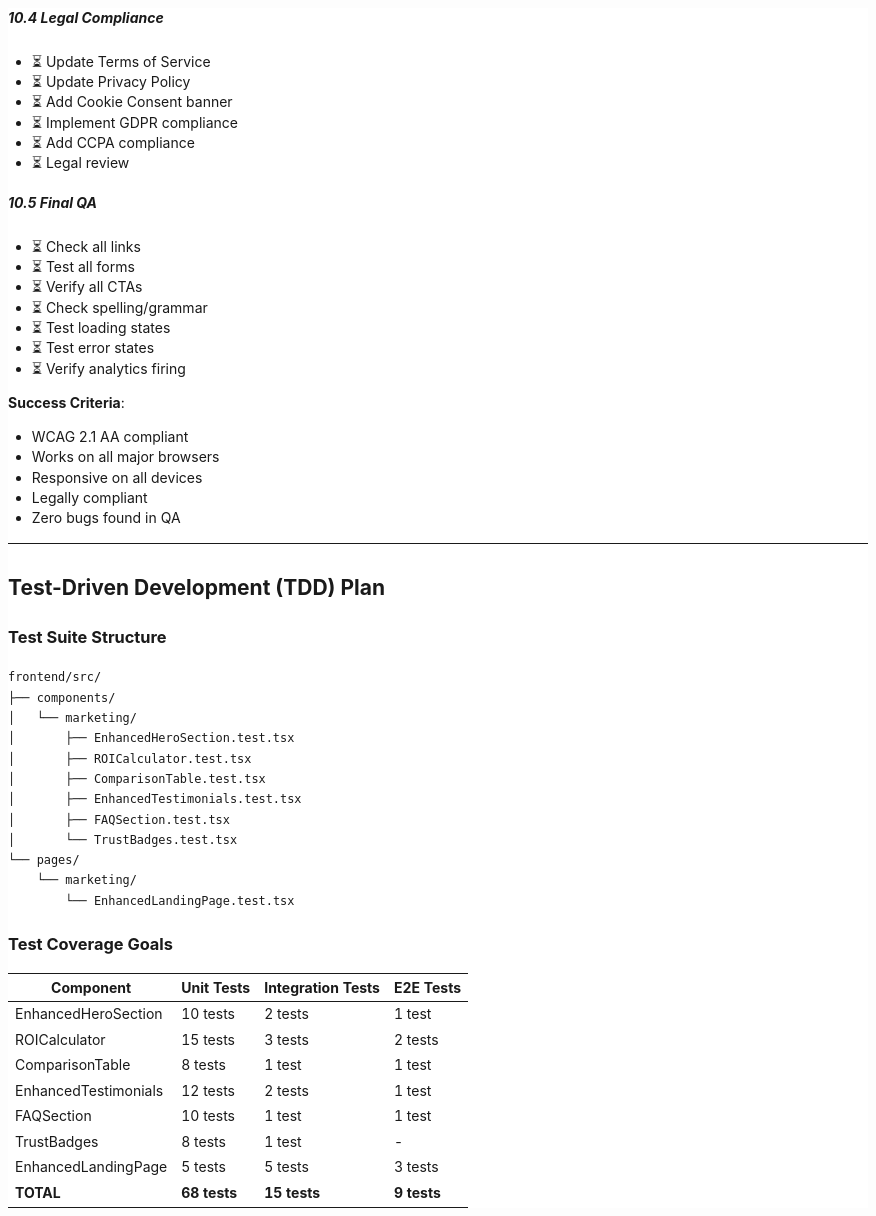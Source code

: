 ##### 10.4 Legal Compliance
- ⏳ Update Terms of Service
- ⏳ Update Privacy Policy
- ⏳ Add Cookie Consent banner
- ⏳ Implement GDPR compliance
- ⏳ Add CCPA compliance
- ⏳ Legal review

##### 10.5 Final QA
- ⏳ Check all links
- ⏳ Test all forms
- ⏳ Verify all CTAs
- ⏳ Check spelling/grammar
- ⏳ Test loading states
- ⏳ Test error states
- ⏳ Verify analytics firing

**Success Criteria**:
- WCAG 2.1 AA compliant
- Works on all major browsers
- Responsive on all devices
- Legally compliant
- Zero bugs found in QA

---

## Test-Driven Development (TDD) Plan

### Test Suite Structure

```
frontend/src/
├── components/
│   └── marketing/
│       ├── EnhancedHeroSection.test.tsx
│       ├── ROICalculator.test.tsx
│       ├── ComparisonTable.test.tsx
│       ├── EnhancedTestimonials.test.tsx
│       ├── FAQSection.test.tsx
│       └── TrustBadges.test.tsx
└── pages/
    └── marketing/
        └── EnhancedLandingPage.test.tsx
```

### Test Coverage Goals

| Component | Unit Tests | Integration Tests | E2E Tests |
|-----------|-----------|-------------------|-----------|
| EnhancedHeroSection | 10 tests | 2 tests | 1 test |
| ROICalculator | 15 tests | 3 tests | 2 tests |
| ComparisonTable | 8 tests | 1 test | 1 test |
| EnhancedTestimonials | 12 tests | 2 tests | 1 test |
| FAQSection | 10 tests | 1 test | 1 test |
| TrustBadges | 8 tests | 1 test | - |
| EnhancedLandingPage | 5 tests | 5 tests | 3 tests |
| **TOTAL** | **68 tests** | **15 tests** | **9 tests** |
